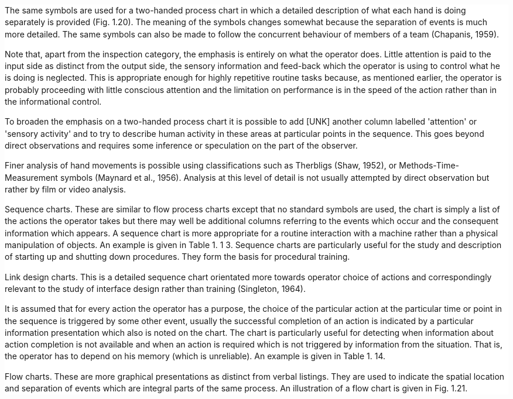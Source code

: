 The same symbols are used for a two-handed process chart in which a detailed description of what each hand is doing separately is provided (Fig. 1.20).
The meaning of the symbols changes somewhat because the separation of events is much more detailed.
The same symbols can also be made to follow the concurrent behaviour of members of a team (Chapanis, 1959).

Note that, apart from the inspection category, the emphasis is entirely on what the operator does.
Little attention is paid to the input side as distinct from the output side, the sensory information and feed-back which the operator is using to control what he is doing is neglected.
This is appropriate enough for highly repetitive routine tasks because, as mentioned earlier, the operator is probably proceeding with little conscious attention and the limitation on performance is in the speed of the action rather than in the informational control.

To broaden the emphasis on a two-handed process chart it is possible to add [UNK] another column labelled 'attention' or 'sensory activity' and to try to describe human activity in these areas at particular points in the sequence.
This goes beyond direct observations and requires some inference or speculation on the part of the observer.

Finer analysis of hand movements is possible using classifications such as Therbligs (Shaw, 1952), or Methods-Time-Measurement symbols (Maynard et al.,
1956).
Analysis at this level of detail is not usually attempted by direct observation but rather by film or video analysis.

Sequence charts.
These are similar to flow process charts except that no standard symbols are used, the chart is simply a list of the actions the operator takes but there may well be additional columns referring to the events which occur and the consequent information which appears.
A sequence chart is more appropriate for a routine interaction with a machine rather than a physical manipulation of objects.
An example is given in Table 1.
1 3.
Sequence charts are particularly useful for the study and description of starting up and shutting down procedures.
They form the basis for procedural training.

Link design charts.
This is a detailed sequence chart orientated more towards operator choice of actions and correspondingly relevant to the study of interface design rather than training (Singleton, 1964).

It is assumed that for every action the operator has a purpose, the choice of the particular action at the particular time or point in the sequence is triggered by some other event, usually the successful completion of an action is indicated by a particular information presentation which also is noted on the chart.
The chart is particularly useful for detecting when information about action completion is not available and when an action is required which is not triggered by information from the situation.
That is, the operator has to depend on his memory (which is unreliable).
An example is given in Table 1.
14.

Flow charts.
These are more graphical presentations as distinct from verbal listings.
They are used to indicate the spatial location and separation of events which are integral parts of the same process.
An illustration of a flow chart is given in Fig. 1.21.
